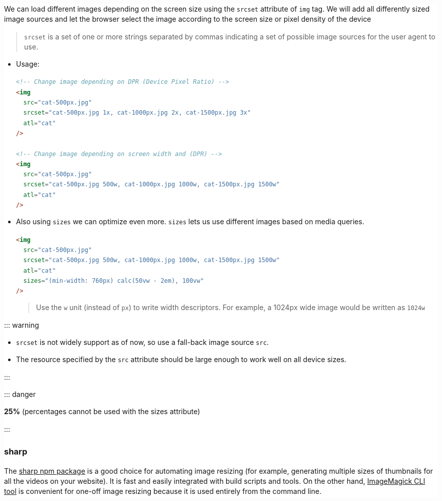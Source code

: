 We can load different images depending on the screen size using the `srcset` attribute of `img` tag. We will add all differently sized image sources and let the browser select the image according to the screen size or pixel density of the device

> `srcset` is a set of one or more strings separated by commas indicating a set of possible image sources for the user agent to use.

- Usage:

  ```html
  <!-- Change image depending on DPR (Device Pixel Ratio) -->
  <img
    src="cat-500px.jpg"
    srcset="cat-500px.jpg 1x, cat-1000px.jpg 2x, cat-1500px.jpg 3x"
    atl="cat"
  />

  <!-- Change image depending on screen width and (DPR) -->
  <img
    src="cat-500px.jpg"
    srcset="cat-500px.jpg 500w, cat-1000px.jpg 1000w, cat-1500px.jpg 1500w"
    atl="cat"
  />
  ```

- Also using `sizes` we can optimize even more. `sizes` lets us use different images based on media queries.

  ```html
  <img
    src="cat-500px.jpg"
    srcset="cat-500px.jpg 500w, cat-1000px.jpg 1000w, cat-1500px.jpg 1500w"
    atl="cat"
    sizes="(min-width: 760px) calc(50vw - 2em), 100vw"
  />
  ```

  > Use the `w` unit (instead of `px`) to write width descriptors. For example, a 1024px wide image would be written as `1024w`

::: warning

- `srcset` is not widely support as of now, so use a fall-back image source `src`.

- The resource specified by the `src` attribute should be large enough to work well on all device sizes.

:::

::: danger

**25%** (percentages cannot be used with the sizes attribute)

:::

### sharp

The [sharp npm package](https://www.npmjs.com/package/sharp) is a good choice for automating image resizing (for example, generating multiple sizes of thumbnails for all the videos on your website). It is fast and easily integrated with build scripts and tools. On the other hand, [ImageMagick CLI tool](https://www.imagemagick.org/script/index.php) is convenient for one-off image resizing because it is used entirely from the command line.
